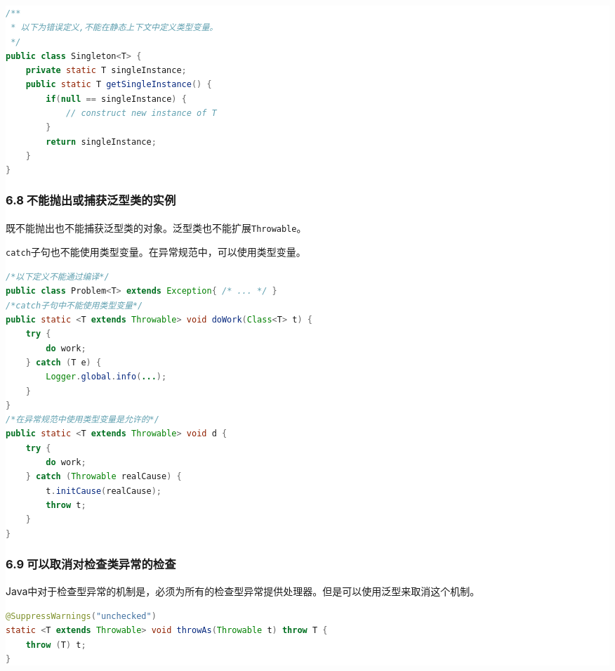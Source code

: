 ```java
/**
 * 以下为错误定义,不能在静态上下文中定义类型变量。
 */
public class Singleton<T> {
    private static T singleInstance;
    public static T getSingleInstance() {
        if(null == singleInstance) {
            // construct new instance of T
        }
        return singleInstance;
    }
}
```

### 6.8 不能抛出或捕获泛型类的实例

既不能抛出也不能捕获泛型类的对象。泛型类也不能扩展`Throwable`。

`catch`子句也不能使用类型变量。在异常规范中，可以使用类型变量。

```java
/*以下定义不能通过编译*/
public class Problem<T> extends Exception{ /* ... */ }
/*catch子句中不能使用类型变量*/
public static <T extends Throwable> void doWork(Class<T> t) {
    try {
        do work;
    } catch (T e) {
        Logger.global.info(...);
    }
}
/*在异常规范中使用类型变量是允许的*/
public static <T extends Throwable> void d {
    try {
        do work;
    } catch (Throwable realCause) {
        t.initCause(realCause);
        throw t;
    }
}
```

### 6.9 可以取消对检查类异常的检查

Java中对于检查型异常的机制是，必须为所有的检查型异常提供处理器。但是可以使用泛型来取消这个机制。

```java
@SuppressWarnings("unchecked")
static <T extends Throwable> void throwAs(Throwable t) throw T {
	throw (T) t;
}
```
